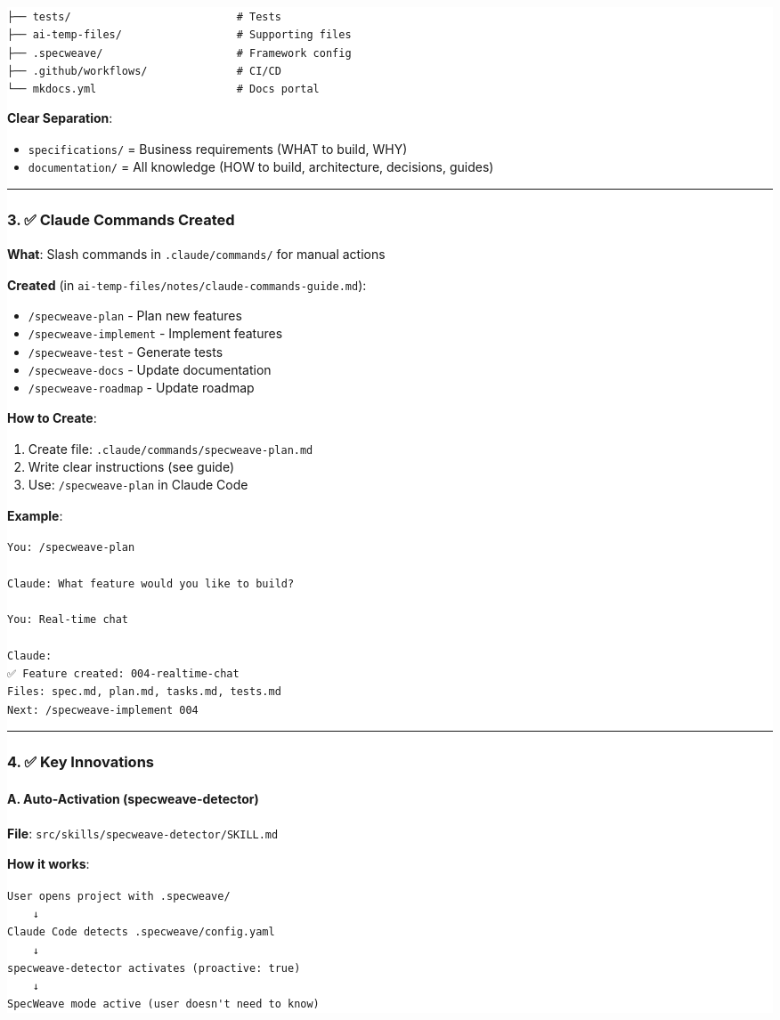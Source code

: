 ```
├── tests/                          # Tests
├── ai-temp-files/                  # Supporting files
├── .specweave/                     # Framework config
├── .github/workflows/              # CI/CD
└── mkdocs.yml                      # Docs portal
```

**Clear Separation**:
- `specifications/` = Business requirements (WHAT to build, WHY)
- `documentation/` = All knowledge (HOW to build, architecture, decisions, guides)

---

### 3. ✅ Claude Commands Created

**What**: Slash commands in `.claude/commands/` for manual actions

**Created** (in `ai-temp-files/notes/claude-commands-guide.md`):
- `/specweave-plan` - Plan new features
- `/specweave-implement` - Implement features
- `/specweave-test` - Generate tests
- `/specweave-docs` - Update documentation
- `/specweave-roadmap` - Update roadmap

**How to Create**:
1. Create file: `.claude/commands/specweave-plan.md`
2. Write clear instructions (see guide)
3. Use: `/specweave-plan` in Claude Code

**Example**:
```
You: /specweave-plan

Claude: What feature would you like to build?

You: Real-time chat

Claude:
✅ Feature created: 004-realtime-chat
Files: spec.md, plan.md, tasks.md, tests.md
Next: /specweave-implement 004
```

---

### 4. ✅ Key Innovations

#### A. Auto-Activation (specweave-detector)

**File**: `src/skills/specweave-detector/SKILL.md`

**How it works**:
```
User opens project with .specweave/
    ↓
Claude Code detects .specweave/config.yaml
    ↓
specweave-detector activates (proactive: true)
    ↓
SpecWeave mode active (user doesn't need to know)
```
